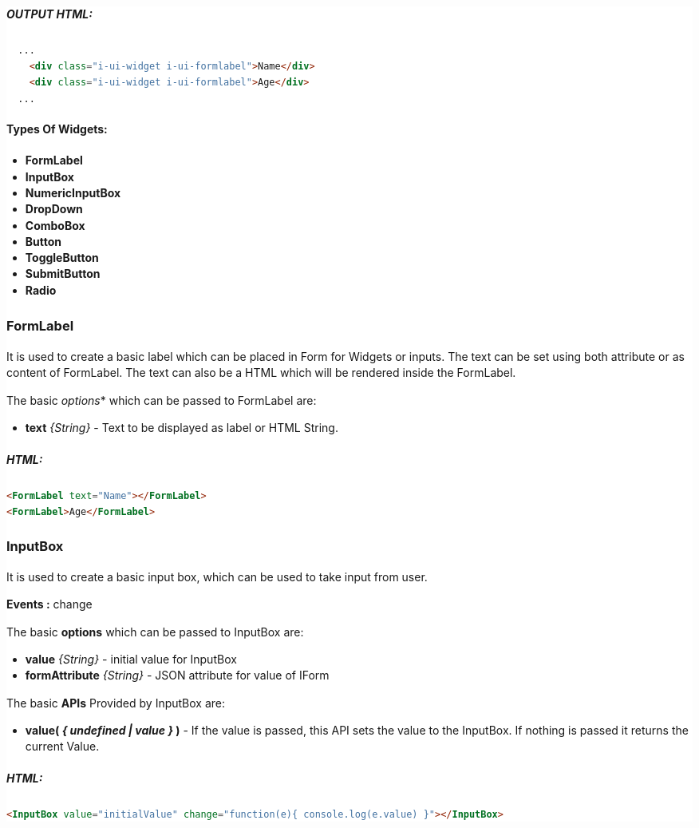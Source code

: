 
##### OUTPUT HTML:
```HTML
  ...
	<div class="i-ui-widget i-ui-formlabel">Name</div>
	<div class="i-ui-widget i-ui-formlabel">Age</div>
  ...
```

#### Types Of Widgets:
* **FormLabel**
* **InputBox**
* **NumericInputBox**
* **DropDown**
* **ComboBox**
* **Button**
* **ToggleButton**
* **SubmitButton**
* **Radio**



### FormLabel

It is used to create a basic label which can be placed in Form for Widgets or inputs. The text can be set using both attribute or as content of FormLabel.
The text can also be a HTML which will be rendered inside the FormLabel.

The basic *options** which can be passed to FormLabel are:
* **text** *{String}* - Text to be displayed as label or HTML String.

##### HTML:
```HTML
<FormLabel text="Name"></FormLabel>
<FormLabel>Age</FormLabel>
```


### InputBox

It is used to create a basic input box, which can be used to take input from user.

**Events :** change

The basic **options** which can be passed to InputBox are:
* **value** *{String}* - initial value for InputBox
* **formAttribute** *{String}* - JSON attribute for value of IForm

The basic **APIs** Provided by InputBox are:
* **value( *{ undefined | value }* )** - If the value is passed, this API sets the value to the InputBox. If nothing is passed it returns the current Value.

##### HTML:
```HTML
<InputBox value="initialValue" change="function(e){ console.log(e.value) }"></InputBox>
```
